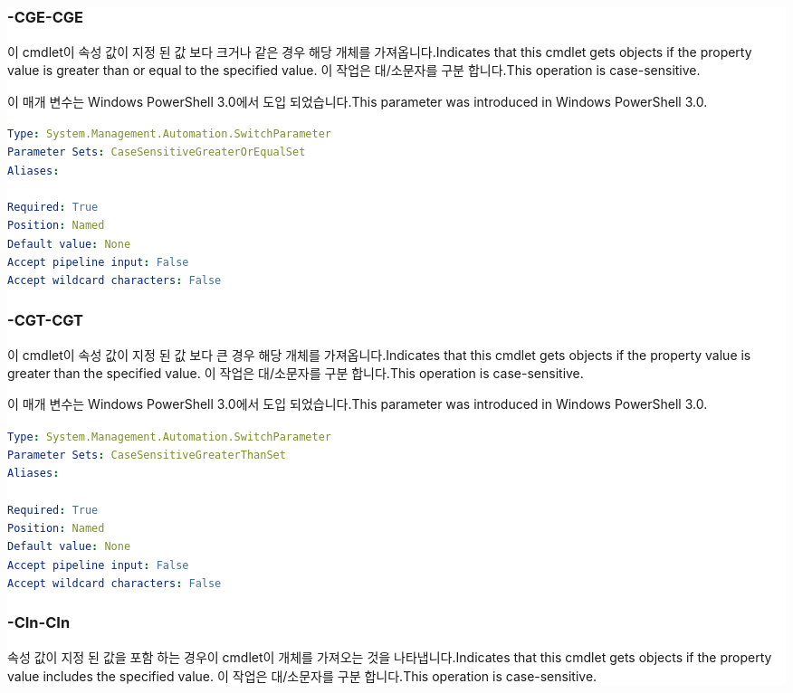 ### <span data-ttu-id="638fc-206">-CGE</span><span class="sxs-lookup"><span data-stu-id="638fc-206">-CGE</span></span>

<span data-ttu-id="638fc-207">이 cmdlet이 속성 값이 지정 된 값 보다 크거나 같은 경우 해당 개체를 가져옵니다.</span><span class="sxs-lookup"><span data-stu-id="638fc-207">Indicates that this cmdlet gets objects if the property value is greater than or equal to the specified value.</span></span> <span data-ttu-id="638fc-208">이 작업은 대/소문자를 구분 합니다.</span><span class="sxs-lookup"><span data-stu-id="638fc-208">This operation is case-sensitive.</span></span>

<span data-ttu-id="638fc-209">이 매개 변수는 Windows PowerShell 3.0에서 도입 되었습니다.</span><span class="sxs-lookup"><span data-stu-id="638fc-209">This parameter was introduced in Windows PowerShell 3.0.</span></span>

```yaml
Type: System.Management.Automation.SwitchParameter
Parameter Sets: CaseSensitiveGreaterOrEqualSet
Aliases:

Required: True
Position: Named
Default value: None
Accept pipeline input: False
Accept wildcard characters: False
```

### <span data-ttu-id="638fc-210">-CGT</span><span class="sxs-lookup"><span data-stu-id="638fc-210">-CGT</span></span>

<span data-ttu-id="638fc-211">이 cmdlet이 속성 값이 지정 된 값 보다 큰 경우 해당 개체를 가져옵니다.</span><span class="sxs-lookup"><span data-stu-id="638fc-211">Indicates that this cmdlet gets objects if the property value is greater than the specified value.</span></span>
<span data-ttu-id="638fc-212">이 작업은 대/소문자를 구분 합니다.</span><span class="sxs-lookup"><span data-stu-id="638fc-212">This operation is case-sensitive.</span></span>

<span data-ttu-id="638fc-213">이 매개 변수는 Windows PowerShell 3.0에서 도입 되었습니다.</span><span class="sxs-lookup"><span data-stu-id="638fc-213">This parameter was introduced in Windows PowerShell 3.0.</span></span>

```yaml
Type: System.Management.Automation.SwitchParameter
Parameter Sets: CaseSensitiveGreaterThanSet
Aliases:

Required: True
Position: Named
Default value: None
Accept pipeline input: False
Accept wildcard characters: False
```

### <span data-ttu-id="638fc-214">-CIn</span><span class="sxs-lookup"><span data-stu-id="638fc-214">-CIn</span></span>

<span data-ttu-id="638fc-215">속성 값이 지정 된 값을 포함 하는 경우이 cmdlet이 개체를 가져오는 것을 나타냅니다.</span><span class="sxs-lookup"><span data-stu-id="638fc-215">Indicates that this cmdlet gets objects if the property value includes the specified value.</span></span> <span data-ttu-id="638fc-216">이 작업은 대/소문자를 구분 합니다.</span><span class="sxs-lookup"><span data-stu-id="638fc-216">This operation is case-sensitive.</span></span>

